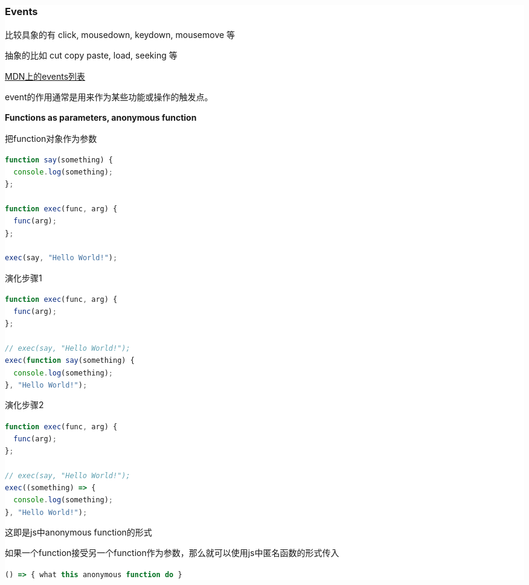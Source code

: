 
### Events

比较具象的有 click, mousedown, keydown, mousemove 等

抽象的比如 cut copy paste, load, seeking 等

[MDN上的events列表](https://developer.mozilla.org/en-US/docs/Web/Events)

event的作用通常是用来作为某些功能或操作的触发点。

**Functions as parameters, anonymous function**

把function对象作为参数

```js
function say(something) {
  console.log(something);
};

function exec(func, arg) {
  func(arg);
};

exec(say, "Hello World!");
```

演化步骤1

```js
function exec(func, arg) {
  func(arg);
};

// exec(say, "Hello World!");
exec(function say(something) {
  console.log(something);
}, "Hello World!");
```

演化步骤2

```js
function exec(func, arg) {
  func(arg);
};

// exec(say, "Hello World!");
exec((something) => {
  console.log(something);
}, "Hello World!");
```

这即是js中anonymous function的形式

如果一个function接受另一个function作为参数，那么就可以使用js中匿名函数的形式传入

```js
() => { what this anonymous function do }
```
